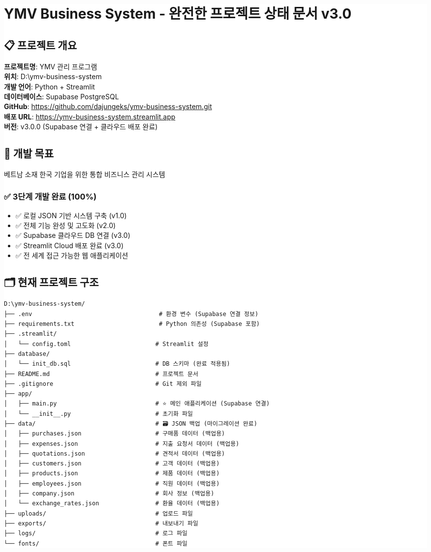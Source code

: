# YMV Business System - 완전한 프로젝트 상태 문서 v3.0

## 📋 프로젝트 개요

**프로젝트명**: YMV 관리 프로그램  
**위치**: D:\ymv-business-system  
**개발 언어**: Python + Streamlit  
**데이터베이스**: Supabase PostgreSQL  
**GitHub**: https://github.com/dajungeks/ymv-business-system.git  
**배포 URL**: https://ymv-business-system.streamlit.app  
**버전**: v3.0.0 (Supabase 연결 + 클라우드 배포 완료)

## 🎯 개발 목표

베트남 소재 한국 기업을 위한 통합 비즈니스 관리 시스템

### ✅ 3단계 개발 완료 (100%)
- ✅ 로컬 JSON 기반 시스템 구축 (v1.0)
- ✅ 전체 기능 완성 및 고도화 (v2.0)
- ✅ Supabase 클라우드 DB 연결 (v3.0)
- ✅ Streamlit Cloud 배포 완료 (v3.0)
- ✅ 전 세계 접근 가능한 웹 애플리케이션

## 🗂️ 현재 프로젝트 구조

```
D:\ymv-business-system/
├── .env                                    # 환경 변수 (Supabase 연결 정보)
├── requirements.txt                        # Python 의존성 (Supabase 포함)
├── .streamlit/
│   └── config.toml                        # Streamlit 설정
├── database/
│   └── init_db.sql                        # DB 스키마 (완료 적용됨)
├── README.md                              # 프로젝트 문서
├── .gitignore                             # Git 제외 파일
├── app/
│   ├── main.py                            # ⭐ 메인 애플리케이션 (Supabase 연결)
│   └── __init__.py                        # 초기화 파일
├── data/                                  # 🗃️ JSON 백업 (마이그레이션 완료)
│   ├── purchases.json                     # 구매품 데이터 (백업용)
│   ├── expenses.json                      # 지출 요청서 데이터 (백업용)
│   ├── quotations.json                    # 견적서 데이터 (백업용)
│   ├── customers.json                     # 고객 데이터 (백업용)
│   ├── products.json                      # 제품 데이터 (백업용)
│   ├── employees.json                     # 직원 데이터 (백업용)
│   ├── company.json                       # 회사 정보 (백업용)
│   └── exchange_rates.json                # 환율 데이터 (백업용)
├── uploads/                               # 업로드 파일
├── exports/                               # 내보내기 파일
├── logs/                                  # 로그 파일
└── fonts/                                 # 폰트 파일
```
